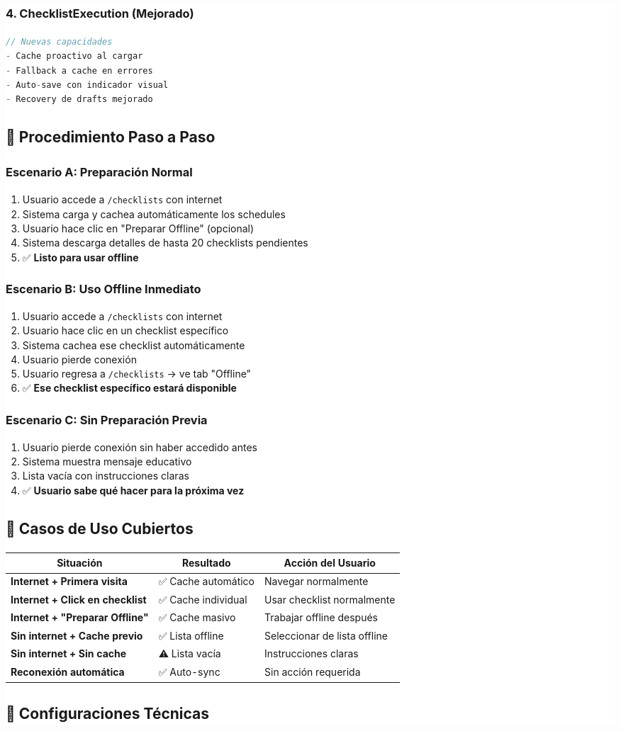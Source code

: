 ### 4. **ChecklistExecution** (Mejorado)
```typescript
// Nuevas capacidades
- Cache proactivo al cargar
- Fallback a cache en errores
- Auto-save con indicador visual
- Recovery de drafts mejorado
```

## 📝 Procedimiento Paso a Paso

### **Escenario A: Preparación Normal**
1. Usuario accede a `/checklists` con internet
2. Sistema carga y cachea automáticamente los schedules
3. Usuario hace clic en "Preparar Offline" (opcional)
4. Sistema descarga detalles de hasta 20 checklists pendientes
5. ✅ **Listo para usar offline**

### **Escenario B: Uso Offline Inmediato**
1. Usuario accede a `/checklists` con internet
2. Usuario hace clic en un checklist específico
3. Sistema cachea ese checklist automáticamente
4. Usuario pierde conexión
5. Usuario regresa a `/checklists` → ve tab "Offline"
6. ✅ **Ese checklist específico estará disponible**

### **Escenario C: Sin Preparación Previa**
1. Usuario pierde conexión sin haber accedido antes
2. Sistema muestra mensaje educativo
3. Lista vacía con instrucciones claras
4. ✅ **Usuario sabe qué hacer para la próxima vez**

## 🎯 Casos de Uso Cubiertos

| Situación | Resultado | Acción del Usuario |
|-----------|-----------|-------------------|
| **Internet + Primera visita** | ✅ Cache automático | Navegar normalmente |
| **Internet + Click en checklist** | ✅ Cache individual | Usar checklist normalmente |
| **Internet + "Preparar Offline"** | ✅ Cache masivo | Trabajar offline después |
| **Sin internet + Cache previo** | ✅ Lista offline | Seleccionar de lista offline |
| **Sin internet + Sin cache** | ⚠️ Lista vacía | Instrucciones claras |
| **Reconexión automática** | ✅ Auto-sync | Sin acción requerida |

## 🔧 Configuraciones Técnicas
